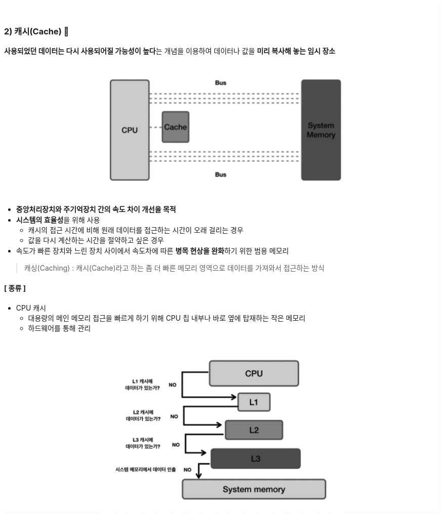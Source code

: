 <br>

### 2) 캐시(Cache) 🚗
**사용되었던 데이터는 다시 사용되어질 가능성이 높다**는 개념을 이용하여 데이터나 값을 **미리 복사해 놓는 임시 장소**

<div align='center'>
    <img src="img/os_memory_cache.png" width="500px">
</div>

- **중앙처리장치와 주기억장치 간의 속도 차이 개선을 목적**
- **시스템의 효율성**을 위해 사용
  - 캐시의 접근 시간에 비해 원래 데이터를 접근하는 시간이 오래 걸리는 경우
  - 값을 다시 계산하는 시간을 절약하고 싶은 경우
- 속도가 빠른 장치와 느린 장치 사이에서 속도차에 따른 **병목 현상을 완화**하기 위한 범용 메모리

> 캐싱(Caching) : 캐시(Cache)라고 하는 좀 더 빠른 메모리 영역으로 데이터를 가져와서 접근하는 방식

#### [ 종류 ]
- CPU 캐시
    - 대용량의 메인 메모리 접근을 빠르게 하기 위해 CPU 칩 내부나 바로 옆에 탑재하는 작은 메모리
    - 하드웨어를 통해 관리

<div align='center'>
    <img src="img/os_memory_cache_3.png" width="500px">
</div>

